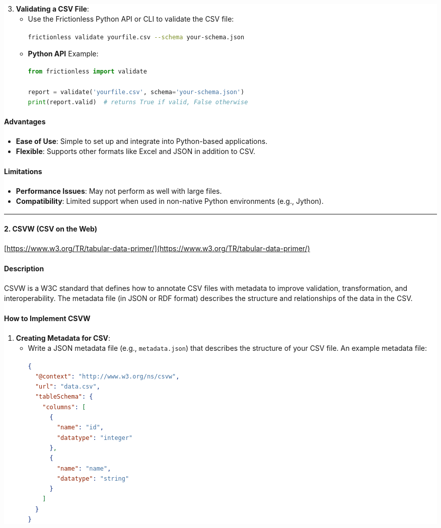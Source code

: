 3. **Validating a CSV File**:
   - Use the Frictionless Python API or CLI to validate the CSV file:
     ```bash
     frictionless validate yourfile.csv --schema your-schema.json
     ```
   - **Python API** Example:
     ```python
     from frictionless import validate

     report = validate('yourfile.csv', schema='your-schema.json')
     print(report.valid)  # returns True if valid, False otherwise
     ```

#### Advantages  
- **Ease of Use**: Simple to set up and integrate into Python-based applications.
- **Flexible**: Supports other formats like Excel and JSON in addition to CSV.
  
#### Limitations  
- **Performance Issues**: May not perform as well with large files.
- **Compatibility**: Limited support when used in non-native Python environments (e.g., Jython).

---

#### 2. CSVW (CSV on the Web)  
[https://www.w3.org/TR/tabular-data-primer/](https://www.w3.org/TR/tabular-data-primer/)  

#### Description  
CSVW is a W3C standard that defines how to annotate CSV files with metadata to improve validation, transformation, and interoperability. The metadata file (in JSON or RDF format) describes the structure and relationships of the data in the CSV.

#### How to Implement CSVW

1. **Creating Metadata for CSV**:
   - Write a JSON metadata file (e.g., `metadata.json`) that describes the structure of your CSV file. An example metadata file:
     ```json
     {
       "@context": "http://www.w3.org/ns/csvw",
       "url": "data.csv",
       "tableSchema": {
         "columns": [
           {
             "name": "id",
             "datatype": "integer"
           },
           {
             "name": "name",
             "datatype": "string"
           }
         ]
       }
     }
     ```
